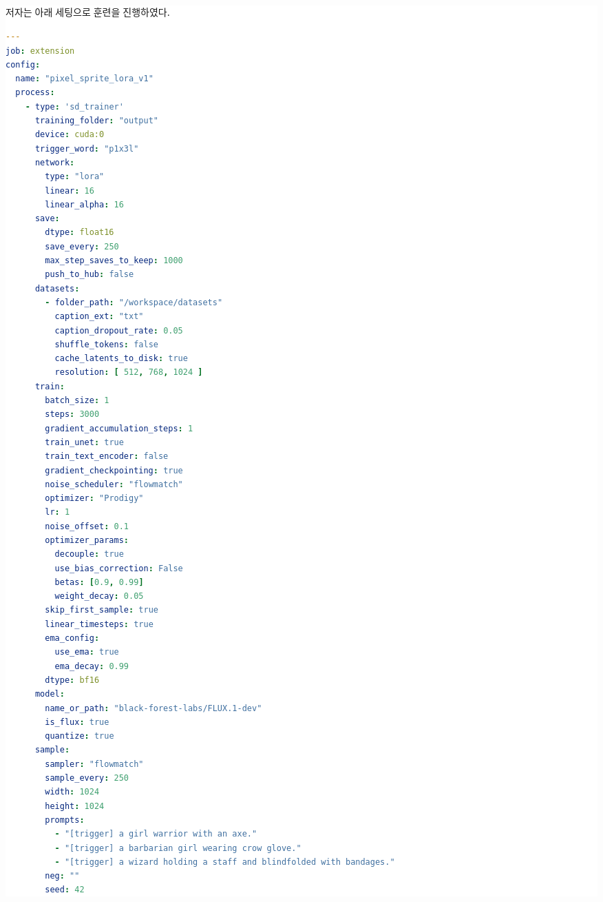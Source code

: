 저자는 아래 세팅으로 훈련을 진행하였다.
```yaml
---
job: extension
config:
  name: "pixel_sprite_lora_v1"
  process:
    - type: 'sd_trainer'
      training_folder: "output"
      device: cuda:0
      trigger_word: "p1x3l"
      network:
        type: "lora"
        linear: 16
        linear_alpha: 16
      save:
        dtype: float16 
        save_every: 250 
        max_step_saves_to_keep: 1000 
        push_to_hub: false
      datasets:
        - folder_path: "/workspace/datasets"
          caption_ext: "txt"
          caption_dropout_rate: 0.05  
          shuffle_tokens: false  
          cache_latents_to_disk: true  
          resolution: [ 512, 768, 1024 ]  
      train:
        batch_size: 1
        steps: 3000  
        gradient_accumulation_steps: 1
        train_unet: true
        train_text_encoder: false  
        gradient_checkpointing: true  
        noise_scheduler: "flowmatch" 
        optimizer: "Prodigy"
        lr: 1
        noise_offset: 0.1
        optimizer_params:
          decouple: true
          use_bias_correction: False
          betas: [0.9, 0.99]
          weight_decay: 0.05
        skip_first_sample: true
        linear_timesteps: true
        ema_config:
          use_ema: true
          ema_decay: 0.99
        dtype: bf16
      model:
        name_or_path: "black-forest-labs/FLUX.1-dev"
        is_flux: true
        quantize: true  
      sample:
        sampler: "flowmatch" 
        sample_every: 250 
        width: 1024
        height: 1024
        prompts:
          - "[trigger] a girl warrior with an axe."
          - "[trigger] a barbarian girl wearing crow glove."
          - "[trigger] a wizard holding a staff and blindfolded with bandages."
        neg: ""  
        seed: 42
```
